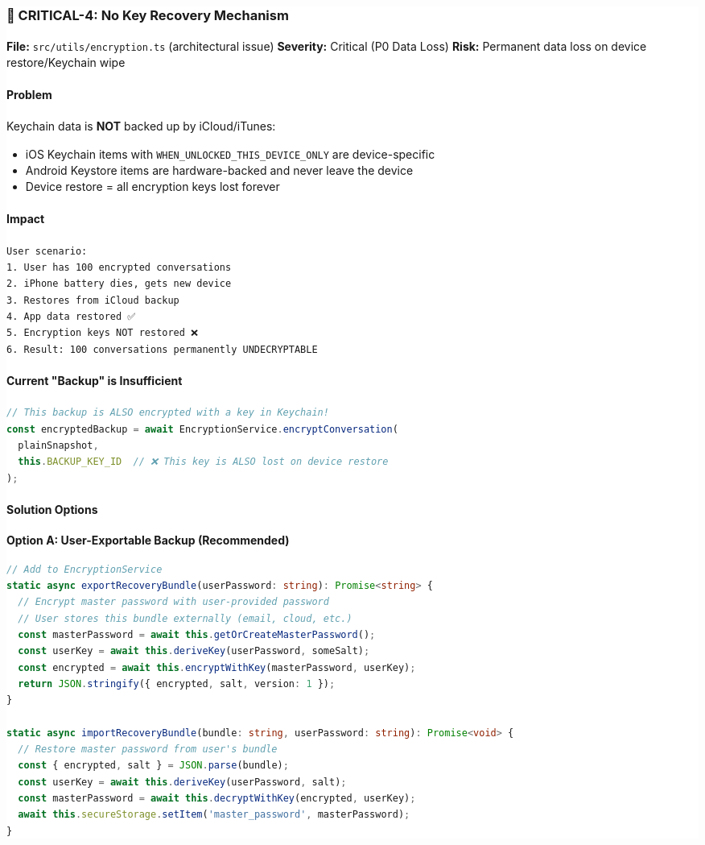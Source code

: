 
### 🔴 CRITICAL-4: No Key Recovery Mechanism
**File:** `src/utils/encryption.ts` (architectural issue)
**Severity:** Critical (P0 Data Loss)
**Risk:** Permanent data loss on device restore/Keychain wipe

#### Problem
Keychain data is **NOT** backed up by iCloud/iTunes:
- iOS Keychain items with `WHEN_UNLOCKED_THIS_DEVICE_ONLY` are device-specific
- Android Keystore items are hardware-backed and never leave the device
- Device restore = all encryption keys lost forever

#### Impact
```
User scenario:
1. User has 100 encrypted conversations
2. iPhone battery dies, gets new device
3. Restores from iCloud backup
4. App data restored ✅
5. Encryption keys NOT restored ❌
6. Result: 100 conversations permanently UNDECRYPTABLE
```

#### Current "Backup" is Insufficient
```typescript
// This backup is ALSO encrypted with a key in Keychain!
const encryptedBackup = await EncryptionService.encryptConversation(
  plainSnapshot,
  this.BACKUP_KEY_ID  // ❌ This key is ALSO lost on device restore
);
```

#### Solution Options

**Option A: User-Exportable Backup (Recommended)**
```typescript
// Add to EncryptionService
static async exportRecoveryBundle(userPassword: string): Promise<string> {
  // Encrypt master password with user-provided password
  // User stores this bundle externally (email, cloud, etc.)
  const masterPassword = await this.getOrCreateMasterPassword();
  const userKey = await this.deriveKey(userPassword, someSalt);
  const encrypted = await this.encryptWithKey(masterPassword, userKey);
  return JSON.stringify({ encrypted, salt, version: 1 });
}

static async importRecoveryBundle(bundle: string, userPassword: string): Promise<void> {
  // Restore master password from user's bundle
  const { encrypted, salt } = JSON.parse(bundle);
  const userKey = await this.deriveKey(userPassword, salt);
  const masterPassword = await this.decryptWithKey(encrypted, userKey);
  await this.secureStorage.setItem('master_password', masterPassword);
}
```
